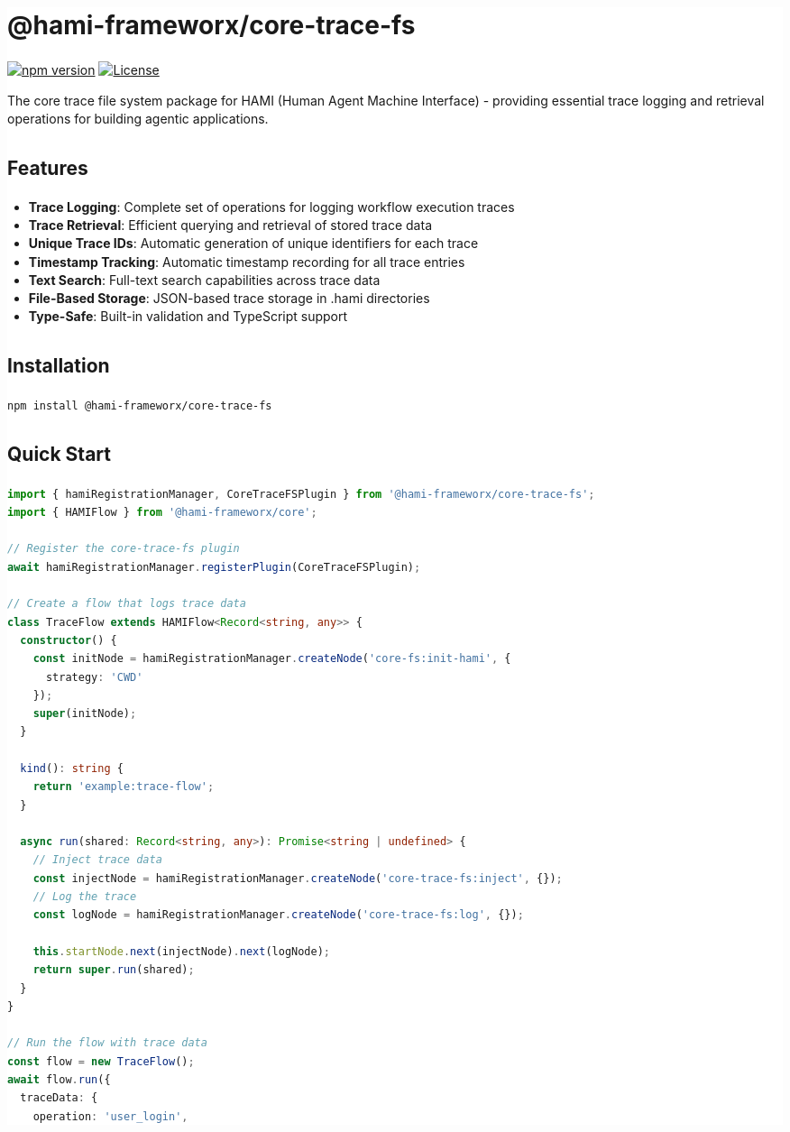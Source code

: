 # @hami-frameworx/core-trace-fs

[![npm version](https://badge.fury.io/js/%40hami-frameworx%2Fcore-trace-fs.svg)](https://badge.fury.io/js/%40hami-frameworx%2Fcore-trace-fs)
[![License](https://img.shields.io/badge/license-MIT-blue.svg)](LICENSE)

The core trace file system package for HAMI (Human Agent Machine Interface) - providing essential trace logging and retrieval operations for building agentic applications.

## Features

- **Trace Logging**: Complete set of operations for logging workflow execution traces
- **Trace Retrieval**: Efficient querying and retrieval of stored trace data
- **Unique Trace IDs**: Automatic generation of unique identifiers for each trace
- **Timestamp Tracking**: Automatic timestamp recording for all trace entries
- **Text Search**: Full-text search capabilities across trace data
- **File-Based Storage**: JSON-based trace storage in .hami directories
- **Type-Safe**: Built-in validation and TypeScript support

## Installation

```bash
npm install @hami-frameworx/core-trace-fs
```

## Quick Start

```typescript
import { hamiRegistrationManager, CoreTraceFSPlugin } from '@hami-frameworx/core-trace-fs';
import { HAMIFlow } from '@hami-frameworx/core';

// Register the core-trace-fs plugin
await hamiRegistrationManager.registerPlugin(CoreTraceFSPlugin);

// Create a flow that logs trace data
class TraceFlow extends HAMIFlow<Record<string, any>> {
  constructor() {
    const initNode = hamiRegistrationManager.createNode('core-fs:init-hami', {
      strategy: 'CWD'
    });
    super(initNode);
  }

  kind(): string {
    return 'example:trace-flow';
  }

  async run(shared: Record<string, any>): Promise<string | undefined> {
    // Inject trace data
    const injectNode = hamiRegistrationManager.createNode('core-trace-fs:inject', {});
    // Log the trace
    const logNode = hamiRegistrationManager.createNode('core-trace-fs:log', {});

    this.startNode.next(injectNode).next(logNode);
    return super.run(shared);
  }
}

// Run the flow with trace data
const flow = new TraceFlow();
await flow.run({
  traceData: {
    operation: 'user_login',
```